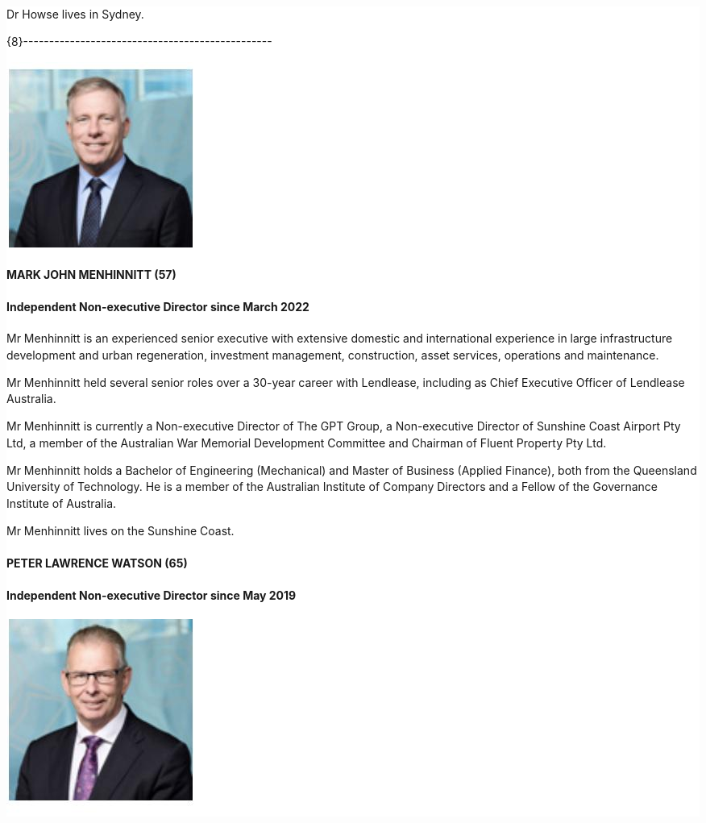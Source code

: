 Dr Howse lives in Sydney.

{8}------------------------------------------------

![](_page_8_Picture_1.jpeg)

#### **MARK JOHN MENHINNITT (57)**

#### Independent Non-executive Director since March 2022

Mr Menhinnitt is an experienced senior executive with extensive domestic and international experience in large infrastructure development and urban regeneration, investment management, construction, asset services, operations and maintenance.

Mr Menhinnitt held several senior roles over a 30-year career with Lendlease, including as Chief Executive Officer of Lendlease Australia.

Mr Menhinnitt is currently a Non-executive Director of The GPT Group, a Non-executive Director of Sunshine Coast Airport Pty Ltd, a member of the Australian War Memorial Development Committee and Chairman of Fluent Property Pty Ltd.

Mr Menhinnitt holds a Bachelor of Engineering (Mechanical) and Master of Business (Applied Finance), both from the Queensland University of Technology. He is a member of the Australian Institute of Company Directors and a Fellow of the Governance Institute of Australia.

Mr Menhinnitt lives on the Sunshine Coast.

#### **PETER LAWRENCE WATSON (65)**

#### Independent Non-executive Director since May 2019

![](_page_8_Picture_11.jpeg)
